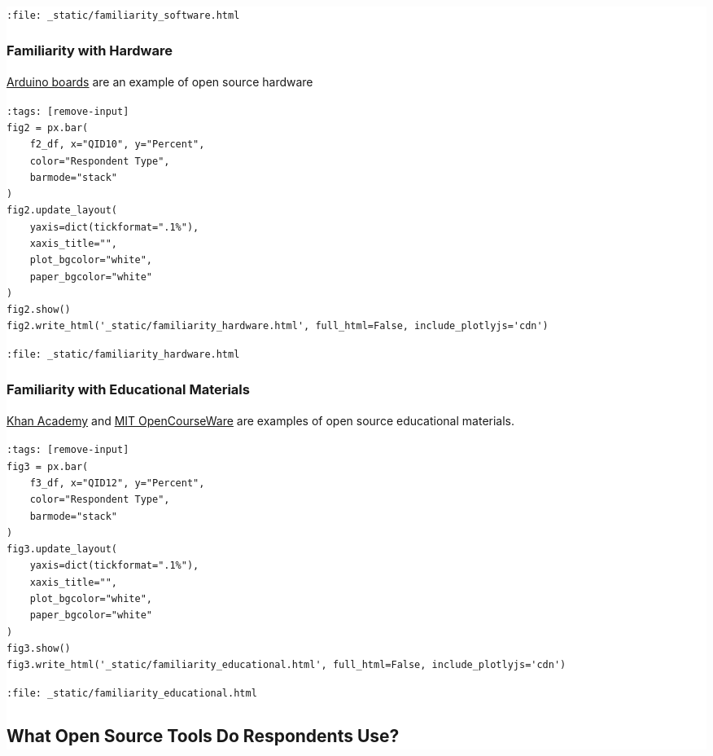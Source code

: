 ```{raw} html
:file: _static/familiarity_software.html
```
### Familiarity with Hardware
[Arduino boards](https://www.arduino.cc/) are an example of open source hardware

```{code-cell} ipython3
:tags: [remove-input]
fig2 = px.bar(
    f2_df, x="QID10", y="Percent",
    color="Respondent Type",
    barmode="stack"
)
fig2.update_layout(
    yaxis=dict(tickformat=".1%"),
    xaxis_title="",
    plot_bgcolor="white",
    paper_bgcolor="white"
)
fig2.show()
fig2.write_html('_static/familiarity_hardware.html', full_html=False, include_plotlyjs='cdn')
```

```{raw} html
:file: _static/familiarity_hardware.html
```

### Familiarity with Educational Materials

[Khan Academy](https://www.khanacademy.org/) and [MIT OpenCourseWare](https://ocw.mit.edu/) are examples of open source educational materials.

```{code-cell} ipython3
:tags: [remove-input]
fig3 = px.bar(
    f3_df, x="QID12", y="Percent",
    color="Respondent Type",
    barmode="stack"
)
fig3.update_layout(
    yaxis=dict(tickformat=".1%"),
    xaxis_title="",
    plot_bgcolor="white",
    paper_bgcolor="white"
)
fig3.show()
fig3.write_html('_static/familiarity_educational.html', full_html=False, include_plotlyjs='cdn')
```

```{raw} html
:file: _static/familiarity_educational.html
```


## What Open Source Tools Do Respondents Use?
